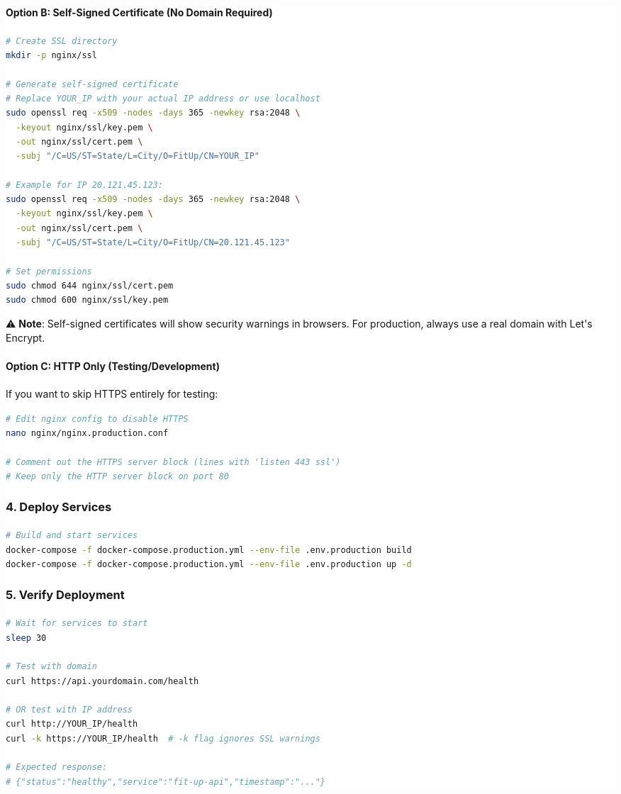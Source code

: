 #### Option B: Self-Signed Certificate (No Domain Required)

```bash
# Create SSL directory
mkdir -p nginx/ssl

# Generate self-signed certificate
# Replace YOUR_IP with your actual IP address or use localhost
sudo openssl req -x509 -nodes -days 365 -newkey rsa:2048 \
  -keyout nginx/ssl/key.pem \
  -out nginx/ssl/cert.pem \
  -subj "/C=US/ST=State/L=City/O=FitUp/CN=YOUR_IP"

# Example for IP 20.121.45.123:
sudo openssl req -x509 -nodes -days 365 -newkey rsa:2048 \
  -keyout nginx/ssl/key.pem \
  -out nginx/ssl/cert.pem \
  -subj "/C=US/ST=State/L=City/O=FitUp/CN=20.121.45.123"

# Set permissions
sudo chmod 644 nginx/ssl/cert.pem
sudo chmod 600 nginx/ssl/key.pem
```

⚠️ **Note**: Self-signed certificates will show security warnings in browsers. For production, always use a real domain with Let's Encrypt.

#### Option C: HTTP Only (Testing/Development)

If you want to skip HTTPS entirely for testing:

```bash
# Edit nginx config to disable HTTPS
nano nginx/nginx.production.conf

# Comment out the HTTPS server block (lines with 'listen 443 ssl')
# Keep only the HTTP server block on port 80
```

### 4. Deploy Services

```bash
# Build and start services
docker-compose -f docker-compose.production.yml --env-file .env.production build
docker-compose -f docker-compose.production.yml --env-file .env.production up -d
```

### 5. Verify Deployment

```bash
# Wait for services to start
sleep 30

# Test with domain
curl https://api.yourdomain.com/health

# OR test with IP address
curl http://YOUR_IP/health
curl -k https://YOUR_IP/health  # -k flag ignores SSL warnings

# Expected response:
# {"status":"healthy","service":"fit-up-api","timestamp":"..."}
```
